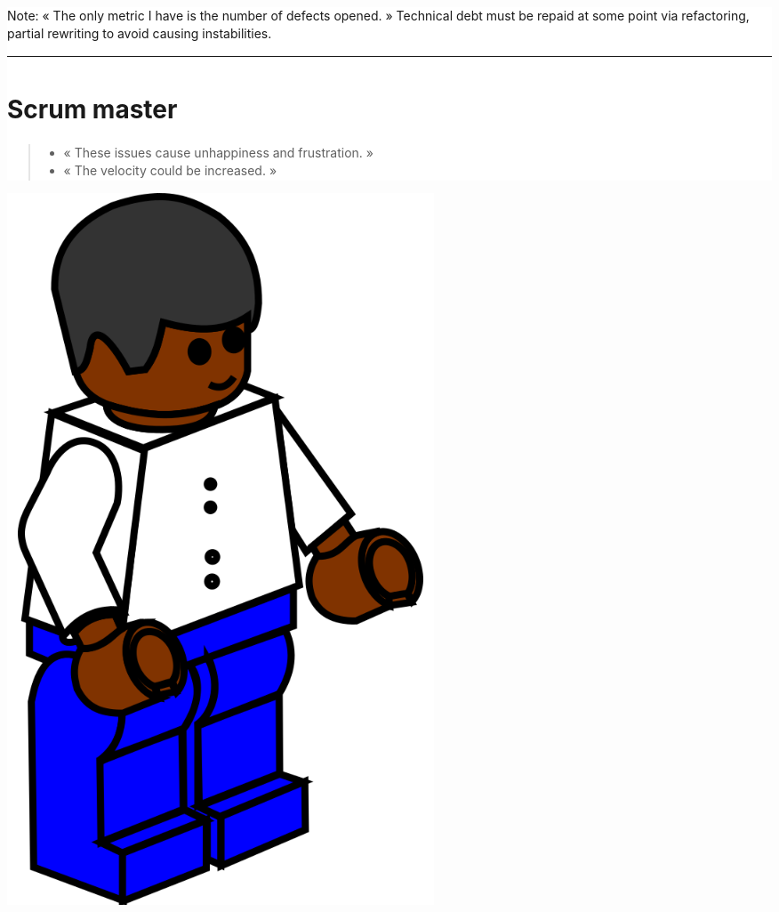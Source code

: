 Note:
« The only metric I have is the number of defects opened. »
Technical debt must be repaid at some point via refactoring, partial rewriting to avoid causing
instabilities.

---

# Scrum master

> * « These issues cause unhappiness and frustration. »
> * « The velocity could be increased. »

<img src="img/scrum-master.svg" height="800" style="vertical-align:middle;border:none;box-shadow:none;background:transparent; -webkit-transform:scaleX(-1);transform:scaleX(-1);float:left" alt="Scrum master" title="Scrum master">
